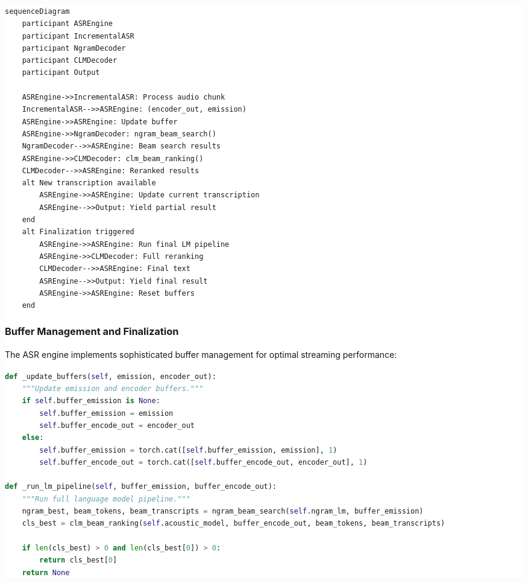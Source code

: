 ```mermaid
sequenceDiagram
    participant ASREngine
    participant IncrementalASR
    participant NgramDecoder
    participant CLMDecoder
    participant Output

    ASREngine->>IncrementalASR: Process audio chunk
    IncrementalASR-->>ASREngine: (encoder_out, emission)
    ASREngine->>ASREngine: Update buffer
    ASREngine->>NgramDecoder: ngram_beam_search()
    NgramDecoder-->>ASREngine: Beam search results
    ASREngine->>CLMDecoder: clm_beam_ranking()
    CLMDecoder-->>ASREngine: Reranked results
    alt New transcription available
        ASREngine->>ASREngine: Update current transcription
        ASREngine-->>Output: Yield partial result
    end
    alt Finalization triggered
        ASREngine->>ASREngine: Run final LM pipeline
        ASREngine->>CLMDecoder: Full reranking
        CLMDecoder-->>ASREngine: Final text
        ASREngine-->>Output: Yield final result
        ASREngine->>ASREngine: Reset buffers
    end
```

### Buffer Management and Finalization

The ASR engine implements sophisticated buffer management for optimal streaming performance:

```python
def _update_buffers(self, emission, encoder_out):
    """Update emission and encoder buffers."""
    if self.buffer_emission is None:
        self.buffer_emission = emission
        self.buffer_encode_out = encoder_out
    else:
        self.buffer_emission = torch.cat([self.buffer_emission, emission], 1)
        self.buffer_encode_out = torch.cat([self.buffer_encode_out, encoder_out], 1)

def _run_lm_pipeline(self, buffer_emission, buffer_encode_out):
    """Run full language model pipeline."""
    ngram_best, beam_tokens, beam_transcripts = ngram_beam_search(self.ngram_lm, buffer_emission)
    cls_best = clm_beam_ranking(self.acoustic_model, buffer_encode_out, beam_tokens, beam_transcripts)
    
    if len(cls_best) > 0 and len(cls_best[0]) > 0:
        return cls_best[0]
    return None
```
